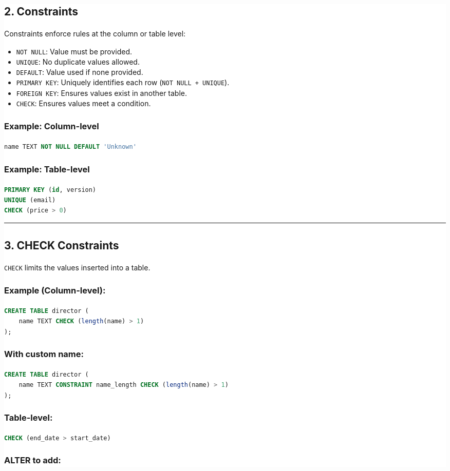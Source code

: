 
## 2. Constraints

Constraints enforce rules at the column or table level:

* `NOT NULL`: Value must be provided.
* `UNIQUE`: No duplicate values allowed.
* `DEFAULT`: Value used if none provided.
* `PRIMARY KEY`: Uniquely identifies each row (`NOT NULL + UNIQUE`).
* `FOREIGN KEY`: Ensures values exist in another table.
* `CHECK`: Ensures values meet a condition.

### Example: Column-level

```sql
name TEXT NOT NULL DEFAULT 'Unknown'
```

### Example: Table-level

```sql
PRIMARY KEY (id, version)
UNIQUE (email)
CHECK (price > 0)
```

---

## 3. CHECK Constraints

`CHECK` limits the values inserted into a table.

### Example (Column-level):

```sql
CREATE TABLE director (
    name TEXT CHECK (length(name) > 1)
);
```

### With custom name:

```sql
CREATE TABLE director (
    name TEXT CONSTRAINT name_length CHECK (length(name) > 1)
);
```

### Table-level:

```sql
CHECK (end_date > start_date)
```

### ALTER to add:
